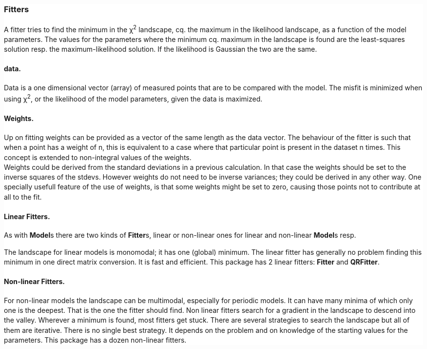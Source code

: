 
<a name="fitters"></a>
### Fitters 

A fitter tries to find the minimum in the &chi;<sup>2</sup> landscape,
cq. the maximum in the likelihood landscape, as a function of the model
parameters. The values for the parameters where the minimum cq. maximum
in the landscape is found are the least-squares solution resp. the
maximum-likelihood solution. If the likelihood is Gaussian the two are
the same. 

#### data.

Data is a one dimensional vector (array) of measured points that are to
be compared with the model. The misfit is minimized when using
&chi;<sup>2</sup>, or the likelihood of the model parameters, given the
data is maximized.

#### Weights.

Up on fitting weights can be provided as a vector of the same length as
the data vector. 
The behaviour of the fitter is such
that when a point has a weight of n, this is equivalent to a case where that
particular point is present in the dataset n times. This concept is
extended to non-integral values of the weights.<br>
Weights could be derived from the standard deviations in a previous
calculation. In that case the weights should be set to the inverse
squares of the stdevs. However weights do not need to be inverse
variances; they could be derived in any other way. One specially usefull
feature of the use of weights, is that some weights might be set to zero,
causing those points not to contribute at all to the fit.

#### Linear Fitters.

As with **Model**s there are two kinds of **Fitter**s, linear or
non-linear ones for linear and non-linear **Model**s resp. 

The landscape for linear models is monomodal; it has
one (global) minimum. The linear fitter has generally no problem finding
this minimum in one direct matrix conversion. It is fast and efficient.
This package has 2 linear fitters: **Fitter** and **QRFitter**.

#### Non-linear Fitters.

For non-linear models the landscape can be multimodal, especially for
periodic models.  It can have many minima of which only one is the
deepest. That is the one the fitter should find. Non linear fitters
search for a gradient in the landscape to descend into the valley.
Wherever a minimum is found, most fitters get stuck. There are several
strategies to search the landscape but all of them are iterative. There
is no single best strategy. It depends on the problem and on knowledge
of the starting values for the parameters. This package has a dozen 
non-linear fitters.
